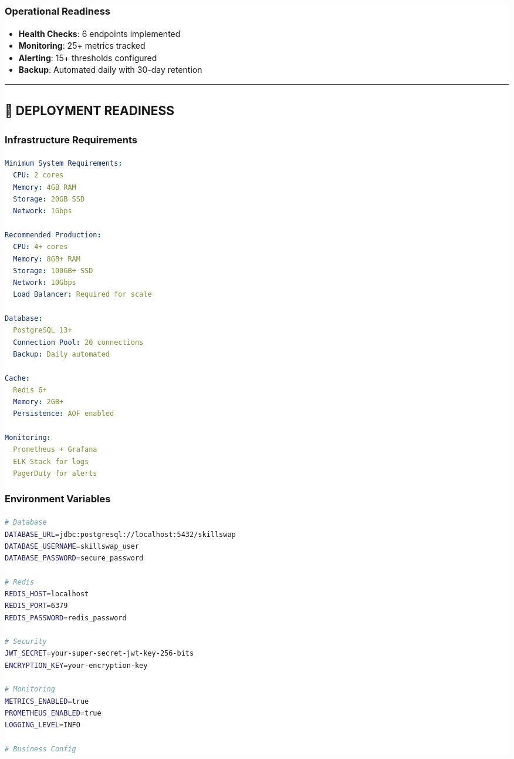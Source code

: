 ### **Operational Readiness**
- **Health Checks**: 6 endpoints implemented
- **Monitoring**: 25+ metrics tracked
- **Alerting**: 15+ thresholds configured
- **Backup**: Automated daily with 30-day retention

---

## 🚀 **DEPLOYMENT READINESS**

### **Infrastructure Requirements**
```yaml
Minimum System Requirements:
  CPU: 2 cores
  Memory: 4GB RAM
  Storage: 20GB SSD
  Network: 1Gbps

Recommended Production:
  CPU: 4+ cores
  Memory: 8GB+ RAM
  Storage: 100GB+ SSD
  Network: 10Gbps
  Load Balancer: Required for scale

Database:
  PostgreSQL 13+
  Connection Pool: 20 connections
  Backup: Daily automated

Cache:
  Redis 6+
  Memory: 2GB+
  Persistence: AOF enabled

Monitoring:
  Prometheus + Grafana
  ELK Stack for logs
  PagerDuty for alerts
```

### **Environment Variables**
```bash
# Database
DATABASE_URL=jdbc:postgresql://localhost:5432/skillswap
DATABASE_USERNAME=skillswap_user
DATABASE_PASSWORD=secure_password

# Redis
REDIS_HOST=localhost
REDIS_PORT=6379
REDIS_PASSWORD=redis_password

# Security
JWT_SECRET=your-super-secret-jwt-key-256-bits
ENCRYPTION_KEY=your-encryption-key

# Monitoring
METRICS_ENABLED=true
PROMETHEUS_ENABLED=true
LOGGING_LEVEL=INFO

# Business Config
```